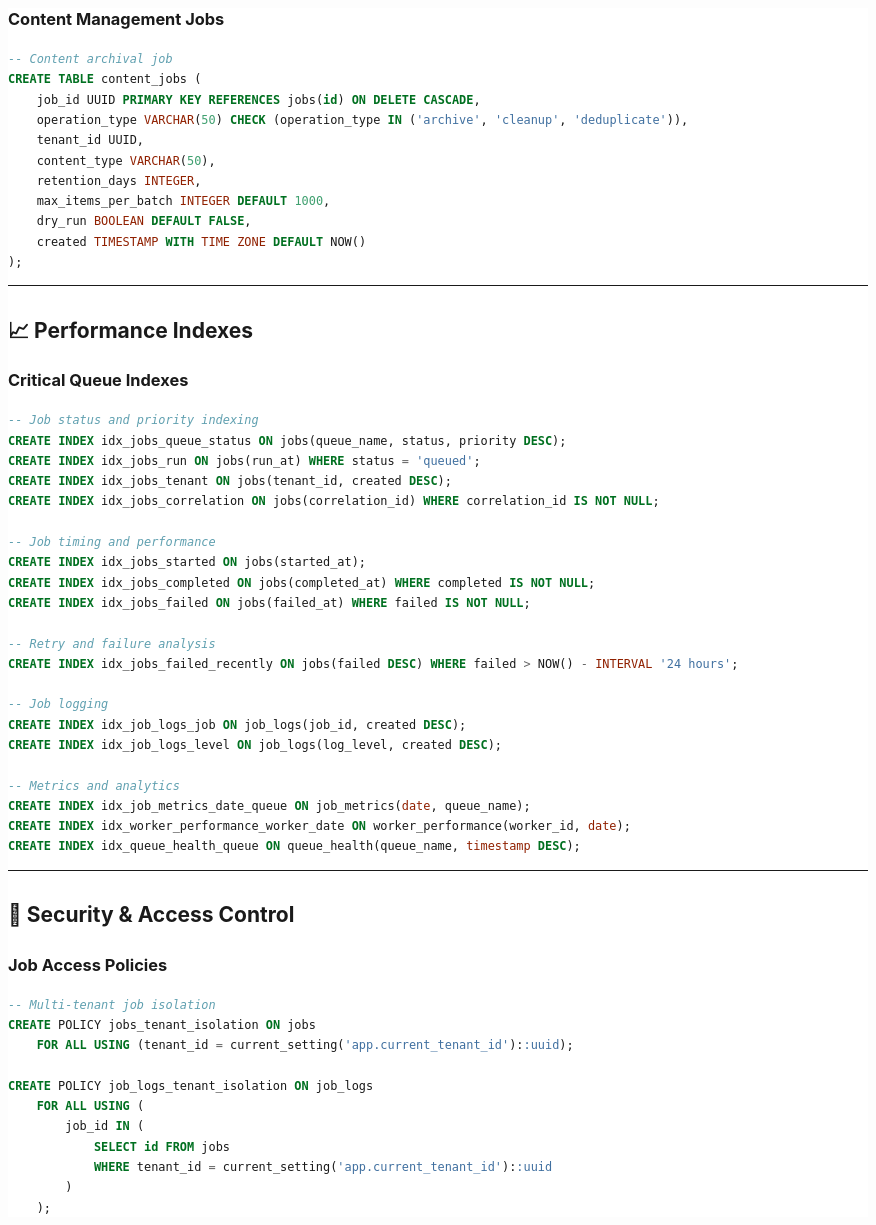 ### **Content Management Jobs**
```sql
-- Content archival job
CREATE TABLE content_jobs (
    job_id UUID PRIMARY KEY REFERENCES jobs(id) ON DELETE CASCADE,
    operation_type VARCHAR(50) CHECK (operation_type IN ('archive', 'cleanup', 'deduplicate')),
    tenant_id UUID,
    content_type VARCHAR(50),
    retention_days INTEGER,
    max_items_per_batch INTEGER DEFAULT 1000,
    dry_run BOOLEAN DEFAULT FALSE,
    created TIMESTAMP WITH TIME ZONE DEFAULT NOW()
);
```

---

## 📈 **Performance Indexes**

### **Critical Queue Indexes**
```sql
-- Job status and priority indexing
CREATE INDEX idx_jobs_queue_status ON jobs(queue_name, status, priority DESC);
CREATE INDEX idx_jobs_run ON jobs(run_at) WHERE status = 'queued';
CREATE INDEX idx_jobs_tenant ON jobs(tenant_id, created DESC);
CREATE INDEX idx_jobs_correlation ON jobs(correlation_id) WHERE correlation_id IS NOT NULL;

-- Job timing and performance
CREATE INDEX idx_jobs_started ON jobs(started_at);
CREATE INDEX idx_jobs_completed ON jobs(completed_at) WHERE completed IS NOT NULL;
CREATE INDEX idx_jobs_failed ON jobs(failed_at) WHERE failed IS NOT NULL;

-- Retry and failure analysis
CREATE INDEX idx_jobs_failed_recently ON jobs(failed DESC) WHERE failed > NOW() - INTERVAL '24 hours';

-- Job logging
CREATE INDEX idx_job_logs_job ON job_logs(job_id, created DESC);
CREATE INDEX idx_job_logs_level ON job_logs(log_level, created DESC);

-- Metrics and analytics
CREATE INDEX idx_job_metrics_date_queue ON job_metrics(date, queue_name);
CREATE INDEX idx_worker_performance_worker_date ON worker_performance(worker_id, date);
CREATE INDEX idx_queue_health_queue ON queue_health(queue_name, timestamp DESC);
```

---

## 🔐 **Security & Access Control**

### **Job Access Policies**
```sql
-- Multi-tenant job isolation
CREATE POLICY jobs_tenant_isolation ON jobs
    FOR ALL USING (tenant_id = current_setting('app.current_tenant_id')::uuid);

CREATE POLICY job_logs_tenant_isolation ON job_logs
    FOR ALL USING (
        job_id IN (
            SELECT id FROM jobs 
            WHERE tenant_id = current_setting('app.current_tenant_id')::uuid
        )
    );
```